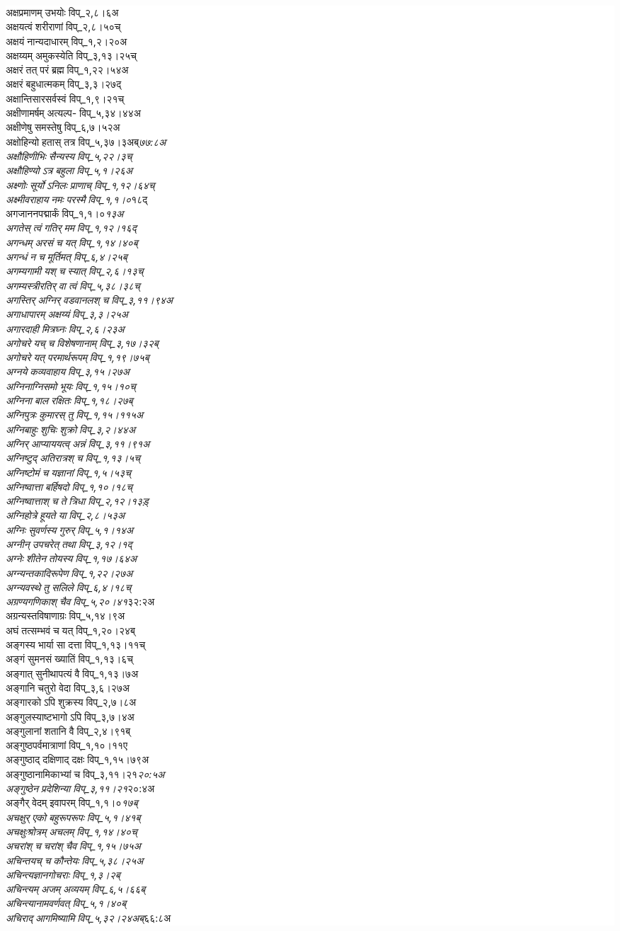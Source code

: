 अक्षप्रमाणम् उभयोः  विप्_२,८।६अ  
अक्षयत्वं शरीराणां  विप्_२,८।५०च्  
अक्षयं नान्यदाधारम्  विप्_१,२।२०अ  
अक्षय्यम् अमुकस्येति  विप्_३,१३।२५च्  
अक्षरं तत् परं ब्रह्म  विप्_१,२२।५४अ  
अक्षरं बहुधात्मकम्  विप्_३,३।२७द्  
अक्षान्तिसारसर्वस्वं  विप्_१,९।२१च्  
अक्षीणामर्षम् अत्यल्प-  विप्_५,३४।४४अ  
अक्षीणेषु समस्तेषु  विप्_६,७।५२अ  
अक्षोहिन्यो हतास् तत्र  विप्_५,३७।३अब्*७७:८अ  
अक्षौहिणीभिः सैन्यस्य  विप्_५,२२।३च्  
अक्षौहिण्यो ऽत्र बहुला  विप्_५,१।२६अ  
अक्ष्णोः सूर्यो ऽनिलः प्राणाच्  विप्_१,१२।६४च्  
अक्ष्मीवराहाय नमः परस्मै  विप्_१,१।०*१८द्  
अगजाननपद्मार्कं  विप्_१,१।०*१३अ  
अगतेस् त्वं गतिर् मम  विप्_१,१२।१६द्  
अगन्धम् अरसं च यत्  विप्_१,१४।४०ब्  
अगन्धं न च मूर्तिमत्  विप्_६,४।२५ब्  
अगम्यगामी यश् च स्यात्  विप्_२,६।१३च्  
अगम्यस्त्रीरतिर् वा त्वं  विप्_५,३८।३८च्  
अगस्तिर् अग्निर् वडवानलश् च  विप्_३,११।९४अ  
अगाधापारम् अक्षय्यं  विप्_३,३।२५अ  
अगारदाही मित्रघ्नः  विप्_२,६।२३अ  
अगोचरे यच् च विशेषणानाम्  विप्_३,१७।३२ब्  
अगोचरे यत् परमार्थरूपम्  विप्_१,१९।७५ब्  
अग्नये कव्यवाहाय  विप्_३,१५।२७अ  
अग्निनाग्निसमो भूयः  विप्_१,१५।१०च्  
अग्निना बाल रक्षितः  विप्_१,१८।२७ब्  
अग्निपुत्रः कुमारस् तु  विप्_१,१५।११५अ  
अग्निबाहुः शुचिः शुक्रो  विप्_३,२।४४अ  
अग्निर् आप्याययत्व् अन्नं  विप्_३,११।९१अ  
अग्निष्टुद् अतिरात्रश् च  विप्_१,१३।५च्  
अग्निष्टोमं च यज्ञानां  विप्_१,५।५३च्  
अग्निष्वात्ता बर्हिषदो  विप्_१,१०।१८च्  
अग्निष्वात्ताश् च ते त्रिधा  विप्_२,१२।१३ड़्  
अग्निहोत्रे हूयते या  विप्_२,८।५३अ  
अग्निः सुवर्णस्य गुरुर्  विप्_५,१।१४अ  
अग्नीन् उपचरेत् तथा  विप्_३,१२।१द्  
अग्नेः शीतेन तोयस्य  विप्_१,१७।६४अ  
अग्न्यन्तकादिरूपेण  विप्_१,२२।२७अ  
अग्न्यवस्थे तु सलिले  विप्_६,४।१८च्  
अग्रण्यगणिकाश् चैव  विप्_५,२०।४१*३२:२अ  
अग्रन्यस्तविषाणाग्रः  विप्_५,१४।९अ  
अघं तत्सम्भवं च यत्  विप्_१,२०।२४ब्  
अङ्गस्य भार्या सा दत्ता  विप्_१,१३।११च्  
अङ्गं सुमनसं ख्यातिं  विप्_१,१३।६च्  
अङ्गात् सुनीथापत्यं वै  विप्_१,१३।७अ  
अङ्गानि चतुरो वेदा  विप्_३,६।२७अ  
अङ्गारको ऽपि शुक्रस्य  विप्_२,७।८अ  
अङ्गुलस्याष्टभागो ऽपि  विप्_३,७।४अ  
अङ्गुलानां शतानि वै  विप्_२,४।९१ब्  
अङ्गुष्ठपर्वमात्राणां  विप्_१,१०।११ए  
अङ्गुष्ठाद् दक्षिणाद् दक्षः  विप्_१,१५।७९अ  
अङ्गुष्ठानामिकाभ्यां च  विप्_३,११।२१*२०:५अ  
अङ्गुष्ठेन प्रदेशिन्या  विप्_३,११।२१*२०:४अ  
अङ्गैर् वेदम् इवापरम्  विप्_१,१।०*१७ब्  
अचक्षुर् एको बहुरूपरूपः  विप्_५,१।४१ब्  
अचक्षुःश्रोत्रम् अचलम्  विप्_१,१४।४०च्  
अचरांश् च चरांश् चैव  विप्_१,१५।७५अ  
अचिन्तयच् च कौन्तेयः  विप्_५,३८।२५अ  
अचिन्त्यज्ञानगोचराः  विप्_१,३।२ब्  
अचिन्त्यम् अजम् अव्ययम्  विप्_६,५।६६ब्  
अचिन्त्यानामवर्णवत्  विप्_५,१।४०ब्  
अचिराद् आगमिष्यामि  विप्_५,३२।२४अब्*६६:८अ  